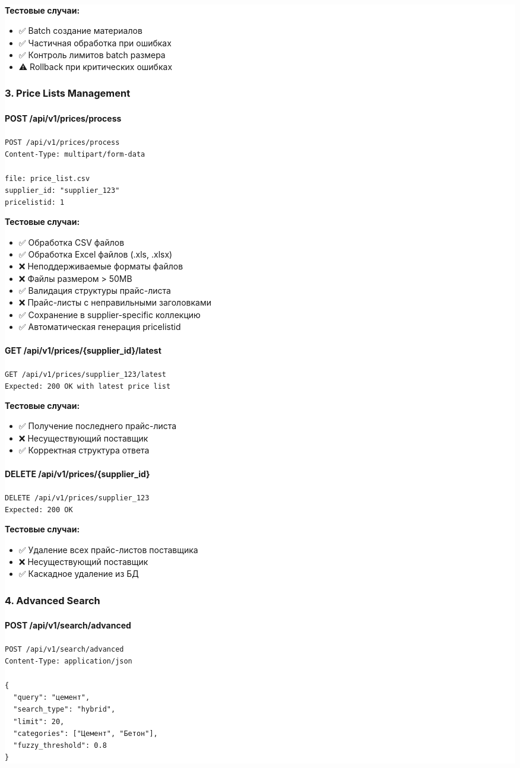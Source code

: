 **Тестовые случаи:**
- ✅ Batch создание материалов
- ✅ Частичная обработка при ошибках
- ✅ Контроль лимитов batch размера
- ⚠️ Rollback при критических ошибках

### **3. Price Lists Management**

#### **POST /api/v1/prices/process**
```http
POST /api/v1/prices/process
Content-Type: multipart/form-data

file: price_list.csv
supplier_id: "supplier_123"
pricelistid: 1
```

**Тестовые случаи:**
- ✅ Обработка CSV файлов
- ✅ Обработка Excel файлов (.xls, .xlsx)
- ❌ Неподдерживаемые форматы файлов
- ❌ Файлы размером > 50MB
- ✅ Валидация структуры прайс-листа
- ❌ Прайс-листы с неправильными заголовками
- ✅ Сохранение в supplier-specific коллекцию
- ✅ Автоматическая генерация pricelistid

#### **GET /api/v1/prices/{supplier_id}/latest**
```http
GET /api/v1/prices/supplier_123/latest
Expected: 200 OK with latest price list
```

**Тестовые случаи:**
- ✅ Получение последнего прайс-листа
- ❌ Несуществующий поставщик
- ✅ Корректная структура ответа

#### **DELETE /api/v1/prices/{supplier_id}**
```http
DELETE /api/v1/prices/supplier_123
Expected: 200 OK
```

**Тестовые случаи:**
- ✅ Удаление всех прайс-листов поставщика
- ❌ Несуществующий поставщик
- ✅ Каскадное удаление из БД

### **4. Advanced Search**

#### **POST /api/v1/search/advanced**
```http
POST /api/v1/search/advanced
Content-Type: application/json

{
  "query": "цемент",
  "search_type": "hybrid",
  "limit": 20,
  "categories": ["Цемент", "Бетон"],
  "fuzzy_threshold": 0.8
}
```
